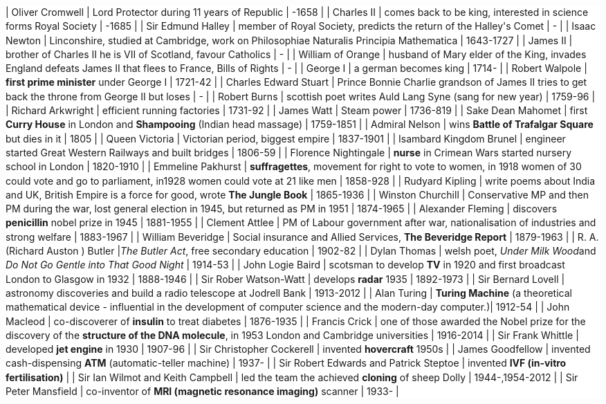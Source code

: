 | Oliver Cromwell | Lord Protector during 11 years of Republic | -1658 |
| Charles II | comes back to be king, interested in science forms Royal Society | -1685 |
| Sir Edmund Halley | member of Royal Society, predicts the return of the Halley's Comet | - |
| Isaac Newton | Linconshire, studied at Cambridge, work on Philosophiae Naturalis Principia Mathematica | 1643-1727 |
| James II | brother of Charles II he is VII of Scotland, favour Catholics | - |
| William of Orange | husband of Mary elder of the King, invades England defeats James II that flees to France, Bills of Rights | - |
| George I | a german becomes king | 1714- |
| Robert Walpole | **first prime minister** under George I | 1721-42 |
| Charles Edward Stuart | Prince Bonnie Charlie grandson of James II tries to get back the throne from George II but loses | - |
| Robert Burns | scottish poet writes Auld Lang Syne (sang for new year) | 1759-96 |
| Richard Arkwright | efficient running factories | 1731-92 |
| James Watt | Steam power | 1736-819 |
| Sake Dean Mahomet | first **Curry House** in London and **Shampooing** (Indian head massage) | 1759-1851 |
| Admiral Nelson | wins **Battle of Trafalgar Square** but dies in it | 1805 | 
| Queen Victoria | Victorian period, biggest empire | 1837-1901 |
| Isambard Kingdom Brunel | engineer started Great Western Railways and built bridges | 1806-59 |
| Florence Nightingale | **nurse** in Crimean Wars started nursery school in London | 1820-1910 |
| Emmeline Pakhurst | **suffragettes**, movement for right to vote to women, in 1918 women of 30 could vote and go to parliament,  in1928 women could vote at 21 like men | 1858-928 |
| Rudyard Kipling | write poems about India and UK, British Empire is a force for good, wrote **The Jungle Book** | 1865-1936 |
| Winston Churchill | Conservative MP and then PM during the war, lost general election in 1945, but returned as PM in 1951  | 1874-1965 |
| Alexander Fleming | discovers **penicillin** nobel prize in 1945 | 1881-1955 |
| Clement Attlee | PM of Labour government after war, nationalisation of industries and strong welfare | 1883-1967 |
| William Beveridge | Social insurance and Allied Services, **The Beveridge Report** | 1879-1963 |
| R. A. (Richard Auston ) Butler |*The Butler Act*, free secondary education | 1902-82 |
| Dylan Thomas | welsh poet, *Under Milk Wood*and *Do Not Go Gentle into That Good Night* | 1914-53 |
| John Logie Baird | scotsman to develop **TV** in 1920 and first broadcast London to Glasgow in 1932 | 1888-1946 |
| Sir Rober Watson-Watt | develops **radar** 1935 | 1892-1973 |
| Sir Bernard Lovell | astronomy discoveries and build a radio telescope at Jodrell Bank | 1913-2012 |
| Alan Turing | **Turing Machine**  (a theoretical mathematical device - influential in the development of computer science and the modern-day computer.)| 1912-54 |
| John Macleod | co-discoverer of **insulin** to treat diabetes | 1876-1935 |
| Francis Crick | one of those awarded the Nobel prize for the discovery of the **structure of the DNA molecule**, in 1953 London and Cambridge universities | 1916-2014 |
| Sir Frank Whittle | developed **jet engine** in 1930 | 1907-96 |
| Sir Christopher Cockerell | invented **hovercraft** 1950s | 
| James Goodfellow | invented cash-dispensing **ATM** (automatic-teller machine) | 1937- |
| Sir Robert Edwards and Patrick Steptoe | invented **IVF (in-vitro fertilisation)** | 
| Sir Ian Wilmot and Keith Campbell | led the team the achieved **cloning** of sheep Dolly | 1944-,1954-2012 |
| Sir Peter Mansfield | co-inventor of **MRI (magnetic resonance imaging)** scanner | 1933- |